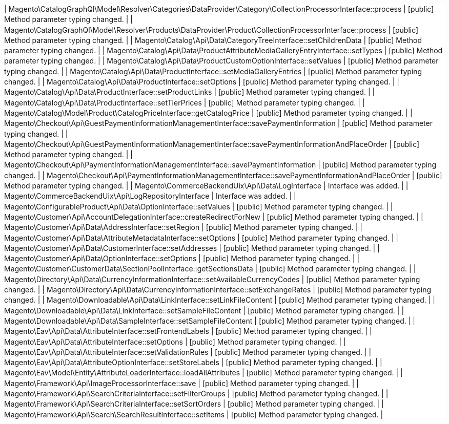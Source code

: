 | Magento\CatalogGraphQl\Model\Resolver\Categories\DataProvider\Category\CollectionProcessorInterface::process | [public] Method parameter typing changed. |
| Magento\CatalogGraphQl\Model\Resolver\Products\DataProvider\Product\CollectionProcessorInterface::process | [public] Method parameter typing changed. |
| Magento\Catalog\Api\Data\CategoryTreeInterface::setChildrenData | [public] Method parameter typing changed. |
| Magento\Catalog\Api\Data\ProductAttributeMediaGalleryEntryInterface::setTypes | [public] Method parameter typing changed. |
| Magento\Catalog\Api\Data\ProductCustomOptionInterface::setValues | [public] Method parameter typing changed. |
| Magento\Catalog\Api\Data\ProductInterface::setMediaGalleryEntries | [public] Method parameter typing changed. |
| Magento\Catalog\Api\Data\ProductInterface::setOptions | [public] Method parameter typing changed. |
| Magento\Catalog\Api\Data\ProductInterface::setProductLinks | [public] Method parameter typing changed. |
| Magento\Catalog\Api\Data\ProductInterface::setTierPrices | [public] Method parameter typing changed. |
| Magento\Catalog\Model\Product\CatalogPriceInterface::getCatalogPrice | [public] Method parameter typing changed. |
| Magento\Checkout\Api\GuestPaymentInformationManagementInterface::savePaymentInformation | [public] Method parameter typing changed. |
| Magento\Checkout\Api\GuestPaymentInformationManagementInterface::savePaymentInformationAndPlaceOrder | [public] Method parameter typing changed. |
| Magento\Checkout\Api\PaymentInformationManagementInterface::savePaymentInformation | [public] Method parameter typing changed. |
| Magento\Checkout\Api\PaymentInformationManagementInterface::savePaymentInformationAndPlaceOrder | [public] Method parameter typing changed. |
| Magento\CommerceBackendUix\Api\Data\LogInterface | Interface was added. |
| Magento\CommerceBackendUix\Api\LogRepositoryInterface | Interface was added. |
| Magento\ConfigurableProduct\Api\Data\OptionInterface::setValues | [public] Method parameter typing changed. |
| Magento\Customer\Api\AccountDelegationInterface::createRedirectForNew | [public] Method parameter typing changed. |
| Magento\Customer\Api\Data\AddressInterface::setRegion | [public] Method parameter typing changed. |
| Magento\Customer\Api\Data\AttributeMetadataInterface::setOptions | [public] Method parameter typing changed. |
| Magento\Customer\Api\Data\CustomerInterface::setAddresses | [public] Method parameter typing changed. |
| Magento\Customer\Api\Data\OptionInterface::setOptions | [public] Method parameter typing changed. |
| Magento\Customer\CustomerData\SectionPoolInterface::getSectionsData | [public] Method parameter typing changed. |
| Magento\Directory\Api\Data\CurrencyInformationInterface::setAvailableCurrencyCodes | [public] Method parameter typing changed. |
| Magento\Directory\Api\Data\CurrencyInformationInterface::setExchangeRates | [public] Method parameter typing changed. |
| Magento\Downloadable\Api\Data\LinkInterface::setLinkFileContent | [public] Method parameter typing changed. |
| Magento\Downloadable\Api\Data\LinkInterface::setSampleFileContent | [public] Method parameter typing changed. |
| Magento\Downloadable\Api\Data\SampleInterface::setSampleFileContent | [public] Method parameter typing changed. |
| Magento\Eav\Api\Data\AttributeInterface::setFrontendLabels | [public] Method parameter typing changed. |
| Magento\Eav\Api\Data\AttributeInterface::setOptions | [public] Method parameter typing changed. |
| Magento\Eav\Api\Data\AttributeInterface::setValidationRules | [public] Method parameter typing changed. |
| Magento\Eav\Api\Data\AttributeOptionInterface::setStoreLabels | [public] Method parameter typing changed. |
| Magento\Eav\Model\Entity\AttributeLoaderInterface::loadAllAttributes | [public] Method parameter typing changed. |
| Magento\Framework\Api\ImageProcessorInterface::save | [public] Method parameter typing changed. |
| Magento\Framework\Api\SearchCriteriaInterface::setFilterGroups | [public] Method parameter typing changed. |
| Magento\Framework\Api\SearchCriteriaInterface::setSortOrders | [public] Method parameter typing changed. |
| Magento\Framework\Api\Search\SearchResultInterface::setItems | [public] Method parameter typing changed. |